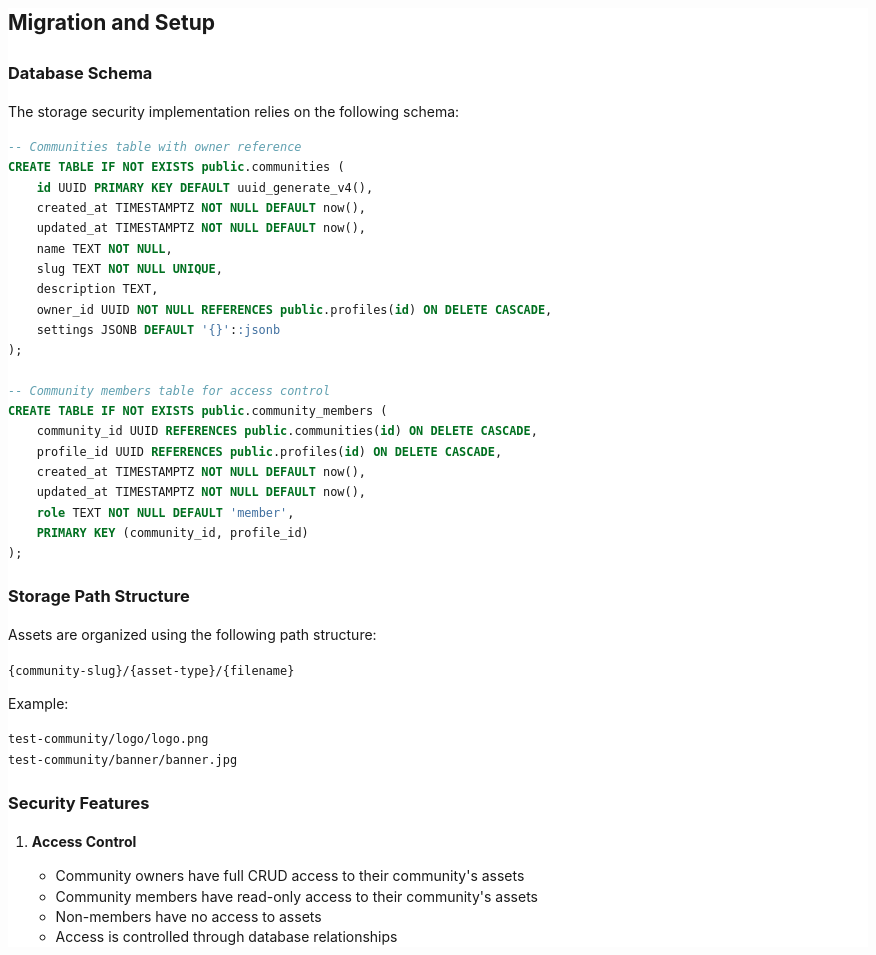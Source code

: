## Migration and Setup

### Database Schema

The storage security implementation relies on the following schema:

```sql
-- Communities table with owner reference
CREATE TABLE IF NOT EXISTS public.communities (
    id UUID PRIMARY KEY DEFAULT uuid_generate_v4(),
    created_at TIMESTAMPTZ NOT NULL DEFAULT now(),
    updated_at TIMESTAMPTZ NOT NULL DEFAULT now(),
    name TEXT NOT NULL,
    slug TEXT NOT NULL UNIQUE,
    description TEXT,
    owner_id UUID NOT NULL REFERENCES public.profiles(id) ON DELETE CASCADE,
    settings JSONB DEFAULT '{}'::jsonb
);

-- Community members table for access control
CREATE TABLE IF NOT EXISTS public.community_members (
    community_id UUID REFERENCES public.communities(id) ON DELETE CASCADE,
    profile_id UUID REFERENCES public.profiles(id) ON DELETE CASCADE,
    created_at TIMESTAMPTZ NOT NULL DEFAULT now(),
    updated_at TIMESTAMPTZ NOT NULL DEFAULT now(),
    role TEXT NOT NULL DEFAULT 'member',
    PRIMARY KEY (community_id, profile_id)
);
```

### Storage Path Structure

Assets are organized using the following path structure:

```
{community-slug}/{asset-type}/{filename}
```

Example:

```
test-community/logo/logo.png
test-community/banner/banner.jpg
```

### Security Features

1. **Access Control**

   - Community owners have full CRUD access to their community's assets
   - Community members have read-only access to their community's assets
   - Non-members have no access to assets
   - Access is controlled through database relationships
